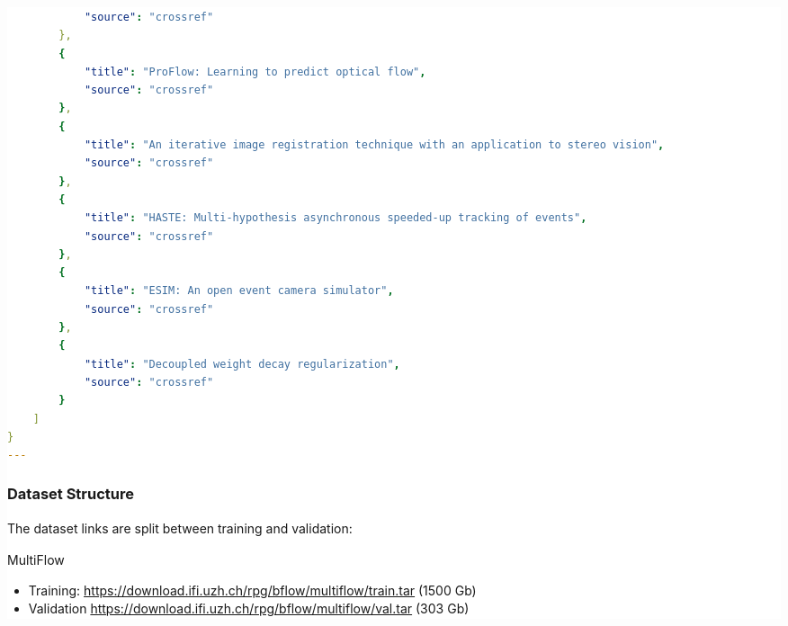 ```yaml
            "source": "crossref"
        },
        {
            "title": "ProFlow: Learning to predict optical flow",
            "source": "crossref"
        },
        {
            "title": "An iterative image registration technique with an application to stereo vision",
            "source": "crossref"
        },
        {
            "title": "HASTE: Multi-hypothesis asynchronous speeded-up tracking of events",
            "source": "crossref"
        },
        {
            "title": "ESIM: An open event camera simulator",
            "source": "crossref"
        },
        {
            "title": "Decoupled weight decay regularization",
            "source": "crossref"
        }
    ]
}
---
```


### Dataset Structure

The dataset links are split between training and validation:

MultiFlow

- Training: https://download.ifi.uzh.ch/rpg/bflow/multiflow/train.tar (1500 Gb)
- Validation https://download.ifi.uzh.ch/rpg/bflow/multiflow/val.tar (303 Gb)
